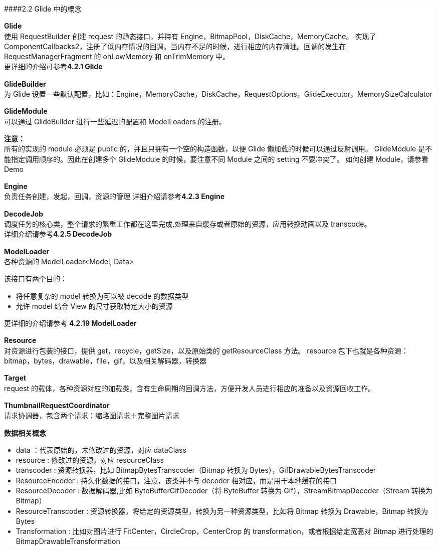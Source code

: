 ####2.2 Glide 中的概念

**Glide**  
使用 RequestBuilder 创建 request 的静态接口，并持有 Engine，BitmapPool，DiskCache，MemoryCache。
实现了 ComponentCallbacks2，注册了低内存情况的回调。当内存不足的时候，进行相应的内存清理。回调的发生在 RequestManagerFragment 的 onLowMemory 和 onTrimMemory 中。  
更详细的介绍可参考**4.2.1 Glide** 

**GlideBuilder**  
为 Glide 设置一些默认配置，比如：Engine，MemoryCache，DiskCache，RequestOptions，GlideExecutor，MemorySizeCalculator

**GlideModule**  
可以通过 GlideBuilder 进行一些延迟的配置和 ModelLoaders 的注册。

**注意：**   
所有的实现的 module 必须是 public 的，并且只拥有一个空的构造函数，以便 Glide 懒加载的时候可以通过反射调用。
GlideModule 是不能指定调用顺序的。因此在创建多个 GlideModule 的时候，要注意不同 Module 之间的 setting 不要冲突了。
如何创建 Module，请参看 Demo

**Engine**  
负责任务创建，发起，回调，资源的管理
详细介绍请参考**4.2.3 Engine**

**DecodeJob**  
调度任务的核心类，整个请求的繁重工作都在这里完成,处理来自缓存或者原始的资源，应用转换动画以及 transcode。  
详细介绍请参考**4.2.5 DecodeJob**  

**ModelLoader**  
各种资源的 ModelLoader<Model, Data> 

该接口有两个目的： 

- 将任意复杂的 model 转换为可以被 decode 的数据类型
- 允许 model 结合 View 的尺寸获取特定大小的资源

更详细的介绍请参考 **4.2.19 ModelLoader**  

**Resource**  
对资源进行包装的接口，提供 get，recycle，getSize，以及原始类的 getResourceClass 方法。
resource 包下也就是各种资源：bitmap，bytes，drawable，file，gif，以及相关解码器，转换器

**Target**  
request 的载体，各种资源对应的加载类，含有生命周期的回调方法，方便开发人员进行相应的准备以及资源回收工作。

**ThumbnailRequestCoordinator**  
请求协调器，包含两个请求：缩略图请求＋完整图片请求  

**数据相关概念**  

- data ：代表原始的，未修改过的资源，对应 dataClass
- resource : 修改过的资源，对应 resourceClass
- transcoder : 资源转换器，比如 BitmapBytesTranscoder（Bitmap 转换为 Bytes），GifDrawableBytesTranscoder
- ResourceEncoder : 持久化数据的接口，注意，该类并不与 decoder 相对应，而是用于本地缓存的接口
- ResourceDecoder : 数据解码器,比如 ByteBufferGifDecoder（将 ByteBuffer 转换为 Gif），StreamBitmapDecoder（Stream 转换为 Bitmap）
- ResourceTranscoder : 资源转换器，将给定的资源类型，转换为另一种资源类型，比如将 Bitmap 转换为 Drawable，Bitmap 转换为 Bytes  
- Transformation : 比如对图片进行 FitCenter，CircleCrop，CenterCrop 的 transformation，或者根据给定宽高对 Bitmap 进行处理的 BitmapDrawableTransformation  
  